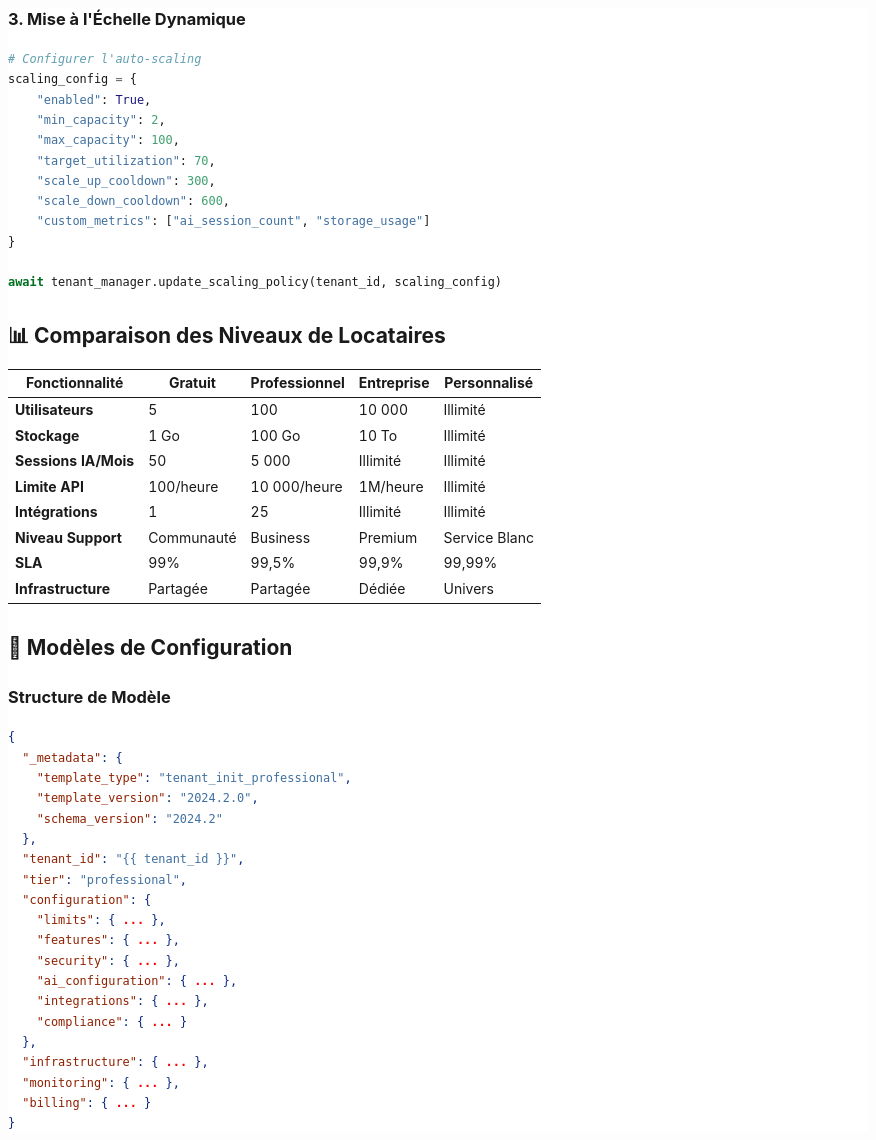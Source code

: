 ### 3. Mise à l'Échelle Dynamique

```python
# Configurer l'auto-scaling
scaling_config = {
    "enabled": True,
    "min_capacity": 2,
    "max_capacity": 100,
    "target_utilization": 70,
    "scale_up_cooldown": 300,
    "scale_down_cooldown": 600,
    "custom_metrics": ["ai_session_count", "storage_usage"]
}

await tenant_manager.update_scaling_policy(tenant_id, scaling_config)
```

## 📊 Comparaison des Niveaux de Locataires

| Fonctionnalité | Gratuit | Professionnel | Entreprise | Personnalisé |
|----------------|---------|---------------|------------|--------------|
| **Utilisateurs** | 5 | 100 | 10 000 | Illimité |
| **Stockage** | 1 Go | 100 Go | 10 To | Illimité |
| **Sessions IA/Mois** | 50 | 5 000 | Illimité | Illimité |
| **Limite API** | 100/heure | 10 000/heure | 1M/heure | Illimité |
| **Intégrations** | 1 | 25 | Illimité | Illimité |
| **Niveau Support** | Communauté | Business | Premium | Service Blanc |
| **SLA** | 99% | 99,5% | 99,9% | 99,99% |
| **Infrastructure** | Partagée | Partagée | Dédiée | Univers |

## 🔧 Modèles de Configuration

### Structure de Modèle
```json
{
  "_metadata": {
    "template_type": "tenant_init_professional",
    "template_version": "2024.2.0",
    "schema_version": "2024.2"
  },
  "tenant_id": "{{ tenant_id }}",
  "tier": "professional",
  "configuration": {
    "limits": { ... },
    "features": { ... },
    "security": { ... },
    "ai_configuration": { ... },
    "integrations": { ... },
    "compliance": { ... }
  },
  "infrastructure": { ... },
  "monitoring": { ... },
  "billing": { ... }
}
```
